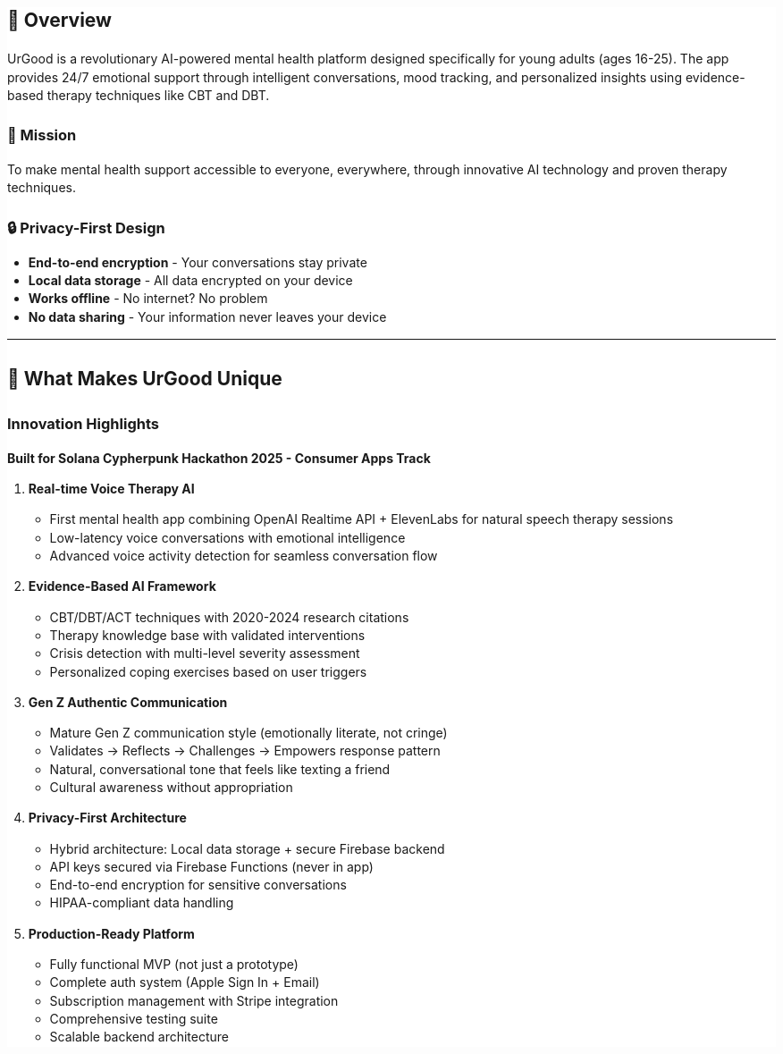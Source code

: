 
## 🌟 Overview

UrGood is a revolutionary AI-powered mental health platform designed specifically for young adults (ages 16-25). The app provides 24/7 emotional support through intelligent conversations, mood tracking, and personalized insights using evidence-based therapy techniques like CBT and DBT.

### 🎯 Mission
To make mental health support accessible to everyone, everywhere, through innovative AI technology and proven therapy techniques.

### 🔒 Privacy-First Design
- **End-to-end encryption** - Your conversations stay private
- **Local data storage** - All data encrypted on your device
- **Works offline** - No internet? No problem
- **No data sharing** - Your information never leaves your device

---

## 🚀 What Makes UrGood Unique

### Innovation Highlights

**Built for Solana Cypherpunk Hackathon 2025 - Consumer Apps Track**

1. **Real-time Voice Therapy AI**
   - First mental health app combining OpenAI Realtime API + ElevenLabs for natural speech therapy sessions
   - Low-latency voice conversations with emotional intelligence
   - Advanced voice activity detection for seamless conversation flow

2. **Evidence-Based AI Framework**
   - CBT/DBT/ACT techniques with 2020-2024 research citations
   - Therapy knowledge base with validated interventions
   - Crisis detection with multi-level severity assessment
   - Personalized coping exercises based on user triggers

3. **Gen Z Authentic Communication**
   - Mature Gen Z communication style (emotionally literate, not cringe)
   - Validates → Reflects → Challenges → Empowers response pattern
   - Natural, conversational tone that feels like texting a friend
   - Cultural awareness without appropriation

4. **Privacy-First Architecture**
   - Hybrid architecture: Local data storage + secure Firebase backend
   - API keys secured via Firebase Functions (never in app)
   - End-to-end encryption for sensitive conversations
   - HIPAA-compliant data handling

5. **Production-Ready Platform**
   - Fully functional MVP (not just a prototype)
   - Complete auth system (Apple Sign In + Email)
   - Subscription management with Stripe integration
   - Comprehensive testing suite
   - Scalable backend architecture
